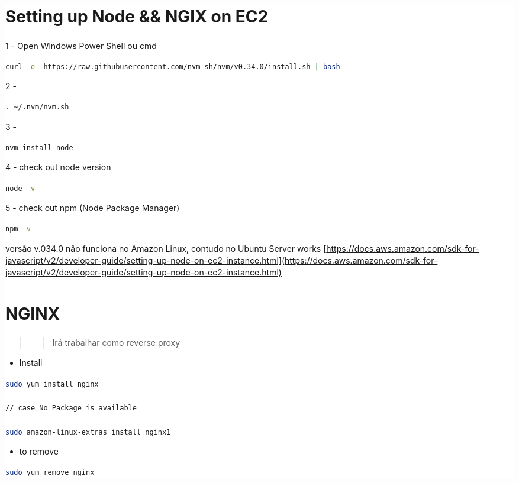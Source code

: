 # Setting up Node && NGIX on EC2

1 - Open Windows Power Shell ou cmd

```bash
curl -o- https://raw.githubusercontent.com/nvm-sh/nvm/v0.34.0/install.sh | bash

```

2 -

```bash
. ~/.nvm/nvm.sh

```

3 -

```bash
nvm install node

```

4 - check out node version

```bash
node -v
```

5 - check out npm (Node Package Manager)

```bash
npm -v
```

versão v.034.0 não funciona no Amazon Linux, contudo no Ubuntu Server works [https://docs.aws.amazon.com/sdk-for-javascript/v2/developer-guide/setting-up-node-on-ec2-instance.html](https://docs.aws.amazon.com/sdk-for-javascript/v2/developer-guide/setting-up-node-on-ec2-instance.html)

# NGINX

> > Irá trabalhar como reverse proxy

- Install

```bash
sudo yum install nginx

// case No Package is available

sudo amazon-linux-extras install nginx1

```

- to remove

```bash
sudo yum remove nginx

```

